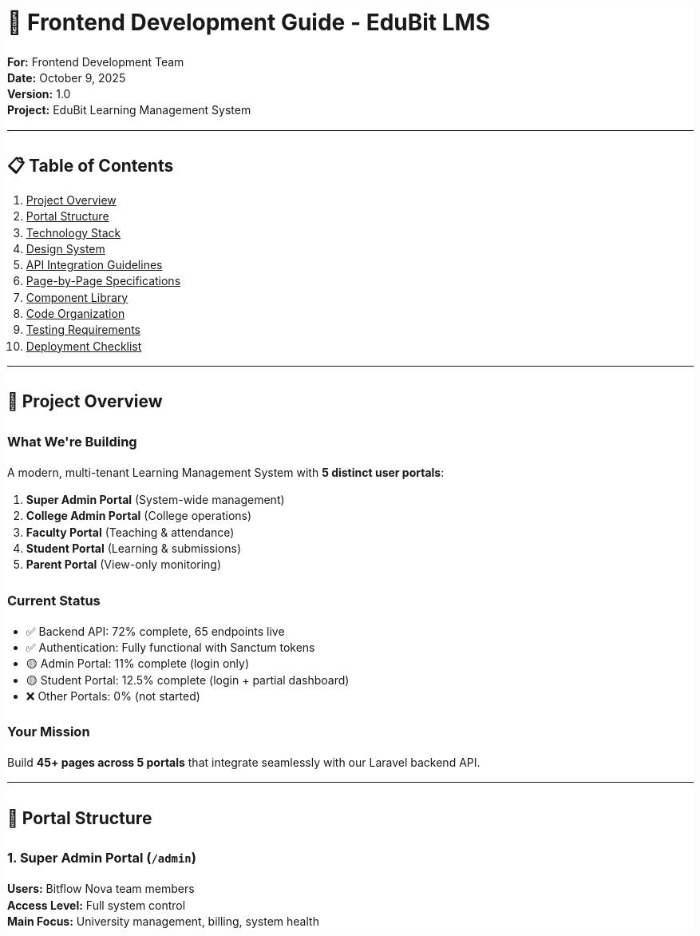 # 🎨 Frontend Development Guide - EduBit LMS
**For:** Frontend Development Team  
**Date:** October 9, 2025  
**Version:** 1.0  
**Project:** EduBit Learning Management System

---

## 📋 Table of Contents
1. [Project Overview](#project-overview)
2. [Portal Structure](#portal-structure)
3. [Technology Stack](#technology-stack)
4. [Design System](#design-system)
5. [API Integration Guidelines](#api-integration-guidelines)
6. [Page-by-Page Specifications](#page-by-page-specifications)
7. [Component Library](#component-library)
8. [Code Organization](#code-organization)
9. [Testing Requirements](#testing-requirements)
10. [Deployment Checklist](#deployment-checklist)

---

## 🎯 Project Overview

### What We're Building
A modern, multi-tenant Learning Management System with **5 distinct user portals**:
1. **Super Admin Portal** (System-wide management)
2. **College Admin Portal** (College operations)
3. **Faculty Portal** (Teaching & attendance)
4. **Student Portal** (Learning & submissions)
5. **Parent Portal** (View-only monitoring)

### Current Status
- ✅ Backend API: 72% complete, 65 endpoints live
- ✅ Authentication: Fully functional with Sanctum tokens
- 🟡 Admin Portal: 11% complete (login only)
- 🟡 Student Portal: 12.5% complete (login + partial dashboard)
- ❌ Other Portals: 0% (not started)

### Your Mission
Build **45+ pages across 5 portals** that integrate seamlessly with our Laravel backend API.

---

## 🏢 Portal Structure

### 1. **Super Admin Portal** (`/admin`)
**Users:** Bitflow Nova team members  
**Access Level:** Full system control  
**Main Focus:** University management, billing, system health

